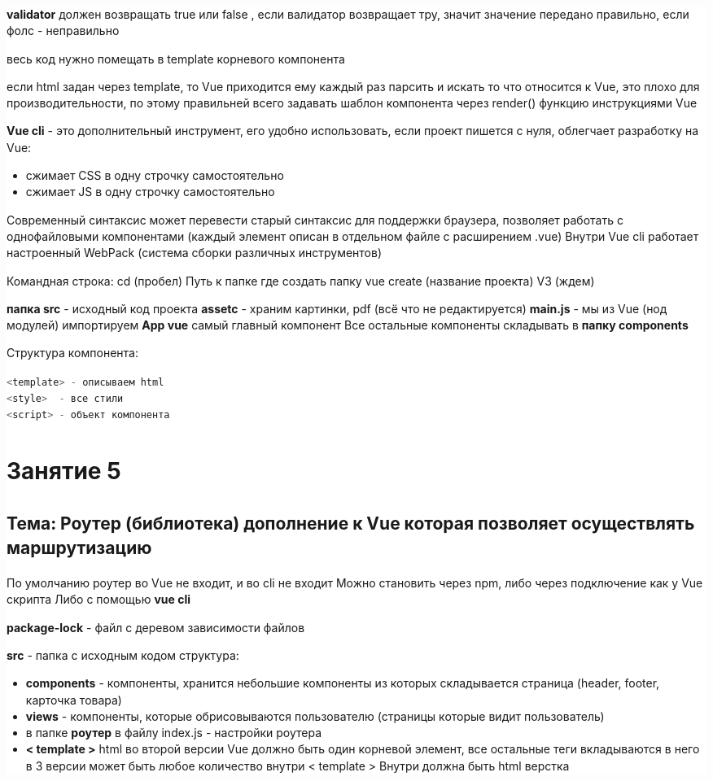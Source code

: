 **validator** должен возвращать true или false , если валидатор возвращает тру, значит значение передано правильно, если фолс - неправильно

весь код нужно помещать в template корневого компонента

если html задан через template, то Vue приходится ему каждый раз парсить и искать то что относится к Vue, это плохо для производительности, по этому
правильней всего задавать шаблон компонента через render() функцию инструкциями Vue 

**Vue cli** - это дополнительный инструмент, его удобно использовать, если проект пишется с нуля, облегчает разработку на Vue:
- сжимает CSS в одну строчку самостоятельно
- сжимает JS в одну строчку самостоятельно 

Современный синтаксис может перевести старый синтаксис для поддержки браузера, позволяет работать с однофайловыми компонентами (каждый элемент описан в отдельном файле с расширением .vue)
Внутри Vue cli работает настроенный WebPack (система сборки различных инструментов) 

Командная строка: cd (пробел) Путь к папке где создать папку 
vue create (название проекта)
V3 (ждем)

**папка src** - исходный код проекта
**assetc** - храним картинки, pdf (всё что не редактируется) 
**main.js** - мы из Vue (нод модулей) импортируем 
**App vue** самый главный компонент
Все остальные компоненты складывать в **папку components**

Структура компонента:
```javascript
<template> - описываем html
<style>  - все стили
<script> - объект компонента
```

# Занятие 5 

## Тема: Роутер (библиотека) дополнение к Vue  которая позволяет осуществлять маршрутизацию
По умолчанию роутер во Vue не входит, и во cli не входит
Можно становить через npm, либо через подключение как у Vue скрипта
Либо с помощью **vue cli**

**package-lock** - файл с деревом зависимости файлов

**src** - папка с исходным кодом
структура: 
- **components** - компоненты, хранится небольшие компоненты из которых складывается страница (header, footer, карточка товара)
- **views** - компоненты, которые обрисовываются пользователю (страницы которые видит пользователь)
- в папке **роутер** в файлу index.js - настройки роутера
- **< template >**  html во второй версии Vue должно быть один корневой элемент, все остальные теги вкладываются в него в 3 версии может быть любое количество внутри < template > Внутри должна быть html верстка

